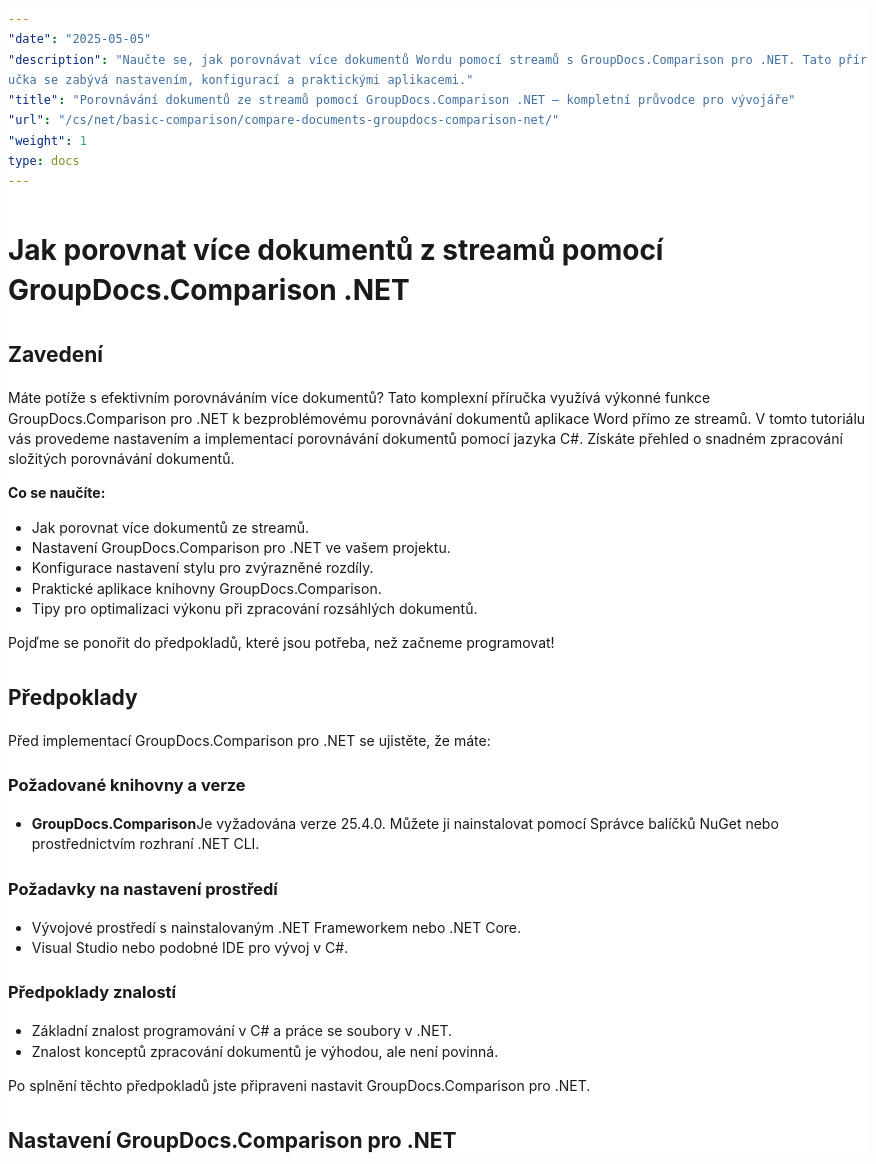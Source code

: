 ```yaml
---
"date": "2025-05-05"
"description": "Naučte se, jak porovnávat více dokumentů Wordu pomocí streamů s GroupDocs.Comparison pro .NET. Tato příručka se zabývá nastavením, konfigurací a praktickými aplikacemi."
"title": "Porovnávání dokumentů ze streamů pomocí GroupDocs.Comparison .NET – kompletní průvodce pro vývojáře"
"url": "/cs/net/basic-comparison/compare-documents-groupdocs-comparison-net/"
"weight": 1
type: docs
---
```

# Jak porovnat více dokumentů z streamů pomocí GroupDocs.Comparison .NET

## Zavedení

Máte potíže s efektivním porovnáváním více dokumentů? Tato komplexní příručka využívá výkonné funkce GroupDocs.Comparison pro .NET k bezproblémovému porovnávání dokumentů aplikace Word přímo ze streamů. V tomto tutoriálu vás provedeme nastavením a implementací porovnávání dokumentů pomocí jazyka C#. Získáte přehled o snadném zpracování složitých porovnávání dokumentů.

**Co se naučíte:**
- Jak porovnat více dokumentů ze streamů.
- Nastavení GroupDocs.Comparison pro .NET ve vašem projektu.
- Konfigurace nastavení stylu pro zvýrazněné rozdíly.
- Praktické aplikace knihovny GroupDocs.Comparison.
- Tipy pro optimalizaci výkonu při zpracování rozsáhlých dokumentů.

Pojďme se ponořit do předpokladů, které jsou potřeba, než začneme programovat!

## Předpoklady

Před implementací GroupDocs.Comparison pro .NET se ujistěte, že máte:

### Požadované knihovny a verze
- **GroupDocs.Comparison**Je vyžadována verze 25.4.0. Můžete ji nainstalovat pomocí Správce balíčků NuGet nebo prostřednictvím rozhraní .NET CLI.

### Požadavky na nastavení prostředí
- Vývojové prostředí s nainstalovaným .NET Frameworkem nebo .NET Core.
- Visual Studio nebo podobné IDE pro vývoj v C#.

### Předpoklady znalostí
- Základní znalost programování v C# a práce se soubory v .NET.
- Znalost konceptů zpracování dokumentů je výhodou, ale není povinná.

Po splnění těchto předpokladů jste připraveni nastavit GroupDocs.Comparison pro .NET.

## Nastavení GroupDocs.Comparison pro .NET
